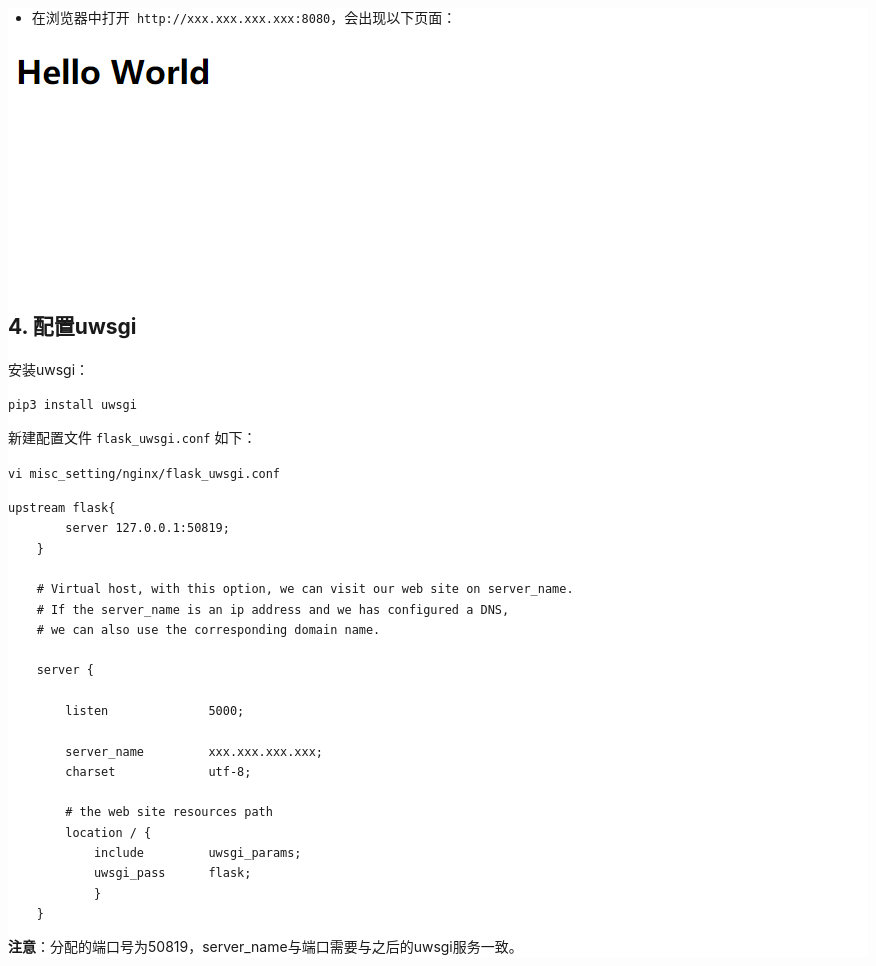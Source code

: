 - 在浏览器中打开``` http://xxx.xxx.xxx.xxx:8080```，会出现以下页面：

![hello_world](./fig/hello_world.png)


## 4. 配置uwsgi
安装uwsgi：
```
pip3 install uwsgi
```

新建配置文件 ```flask_uwsgi.conf``` 如下：
```
vi misc_setting/nginx/flask_uwsgi.conf
```
```
upstream flask{
        server 127.0.0.1:50819;
    }

    # Virtual host, with this option, we can visit our web site on server_name.
    # If the server_name is an ip address and we has configured a DNS,
    # we can also use the corresponding domain name.

    server {

        listen              5000;

        server_name         xxx.xxx.xxx.xxx;
        charset             utf-8;

        # the web site resources path
        location / {
            include         uwsgi_params;
            uwsgi_pass      flask;
            }
    }
```
**注意**：分配的端口号为50819，server_name与端口需要与之后的uwsgi服务一致。

